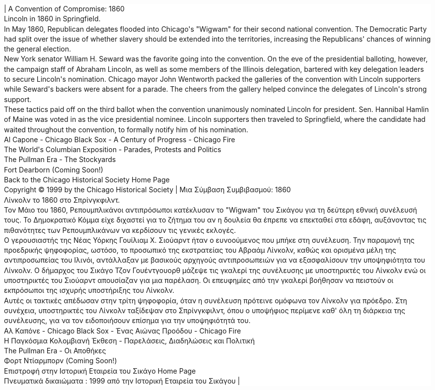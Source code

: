 | A Convention of Compromise: 1860<br/>Lincoln in 1860 in Springfield.<br/>In May 1860, Republican delegates flooded into Chicago's "Wigwam" for their second national convention. The Democratic Party had split over the issue of whether slavery should be extended into the territories, increasing the Republicans' chances of winning the general election.<br/>New York senator William H. Seward was the favorite going into the convention. On the eve of the presidential balloting, however, the campaign staff of Abraham Lincoln, as well as some members of the Illinois delegation, bartered with key delegation leaders to secure Lincoln's nomination. Chicago mayor John Wentworth packed the galleries of the convention with Lincoln supporters while Seward's backers were absent for a parade. The cheers from the gallery helped convince the delegates of Lincoln's strong support.<br/>These tactics paid off on the third ballot when the convention unanimously nominated Lincoln for president. Sen. Hannibal Hamlin of Maine was voted in as the vice presidential nominee. Lincoln supporters then traveled to Springfield, where the candidate had waited throughout the convention, to formally notify him of his nomination.<br/>Al Capone - Chicago Black Sox - A Century of Progress - Chicago Fire<br/>The World's Columbian Exposition - Parades, Protests and Politics<br/>The Pullman Era - The Stockyards<br/>Fort Dearborn (Coming Soon!)<br/>Back to the Chicago Historical Society Home Page<br/>Copyright © 1999 by the Chicago Historical Society | Μια Σύμβαση Συμβιβασμού: 1860<br/>Λίνκολν το 1860 στο Σπρίνγκφιλντ.<br/>Τον Μάιο του 1860, Ρεπουμπλικάνοι αντιπρόσωποι κατέκλυσαν το "Wigwam" του Σικάγου για τη δεύτερη εθνική συνέλευσή τους. Το Δημοκρατικό Κόμμα είχε διχαστεί για το ζήτημα του αν η δουλεία θα έπρεπε να επεκταθεί στα εδάφη, αυξάνοντας τις πιθανότητες των Ρεπουμπλικάνων να κερδίσουν τις γενικές εκλογές.<br/>Ο γερουσιαστής της Νέας Υόρκης Γουίλιαμ Χ. Σιούαρντ ήταν ο ευνοούμενος που μπήκε στη συνέλευση. Την παραμονή της προεδρικής ψηφοφορίας, ωστόσο, το προσωπικό της εκστρατείας του Αβραάμ Λίνκολν, καθώς και ορισμένα μέλη της αντιπροσωπείας του Ιλινόι, αντάλλαξαν με βασικούς αρχηγούς αντιπροσωπειών για να εξασφαλίσουν την υποψηφιότητα του Λίνκολν. Ο δήμαρχος του Σικάγο Τζον Γουέντγουορθ μάζεψε τις γκαλερί της συνέλευσης με υποστηρικτές του Λίνκολν ενώ οι υποστηρικτές του Σιούαρντ απουσίαζαν για μια παρέλαση. Οι επευφημίες από την γκαλερί βοήθησαν να πειστούν οι εκπρόσωποι της ισχυρής υποστήριξης του Λίνκολν.<br/>Αυτές οι τακτικές απέδωσαν στην τρίτη ψηφοφορία, όταν η συνέλευση πρότεινε ομόφωνα τον Λίνκολν για πρόεδρο. Στη συνέχεια, υποστηρικτές του Λίνκολν ταξίδεψαν στο Σπρίνγκφιλντ, όπου ο υποψήφιος περίμενε καθ' όλη τη διάρκεια της συνέλευσης, για να τον ειδοποιήσουν επίσημα για την υποψηφιότητά του.<br/>Αλ Καπόνε - Chicago Black Sox - Ένας Αιώνας Προόδου - Chicago Fire<br/>Η Παγκόσμια Κολομβιανή Έκθεση - Παρελάσεις, Διαδηλώσεις και Πολιτική<br/>The Pullman Era - Οι Αποθήκες<br/>Φορτ Ντίαρμπορν (Coming Soon!)<br/>Επιστροφή στην Ιστορική Εταιρεία του Σικάγο Home Page<br/>Πνευματικά δικαιώματα : 1999 από την Ιστορική Εταιρεία του Σικάγου |